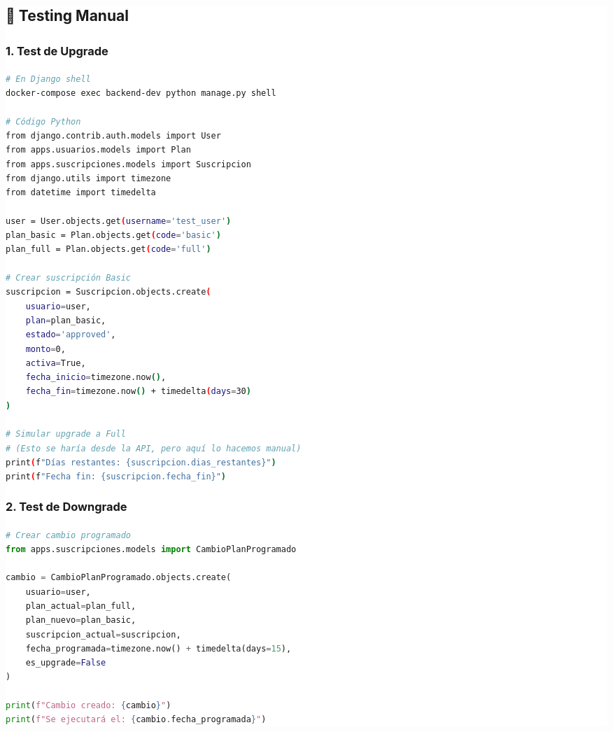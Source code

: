 
## 🧪 **Testing Manual**

### **1. Test de Upgrade**

```bash
# En Django shell
docker-compose exec backend-dev python manage.py shell

# Código Python
from django.contrib.auth.models import User
from apps.usuarios.models import Plan
from apps.suscripciones.models import Suscripcion
from django.utils import timezone
from datetime import timedelta

user = User.objects.get(username='test_user')
plan_basic = Plan.objects.get(code='basic')
plan_full = Plan.objects.get(code='full')

# Crear suscripción Basic
suscripcion = Suscripcion.objects.create(
    usuario=user,
    plan=plan_basic,
    estado='approved',
    monto=0,
    activa=True,
    fecha_inicio=timezone.now(),
    fecha_fin=timezone.now() + timedelta(days=30)
)

# Simular upgrade a Full
# (Esto se haría desde la API, pero aquí lo hacemos manual)
print(f"Días restantes: {suscripcion.dias_restantes}")
print(f"Fecha fin: {suscripcion.fecha_fin}")
```

### **2. Test de Downgrade**

```python
# Crear cambio programado
from apps.suscripciones.models import CambioPlanProgramado

cambio = CambioPlanProgramado.objects.create(
    usuario=user,
    plan_actual=plan_full,
    plan_nuevo=plan_basic,
    suscripcion_actual=suscripcion,
    fecha_programada=timezone.now() + timedelta(days=15),
    es_upgrade=False
)

print(f"Cambio creado: {cambio}")
print(f"Se ejecutará el: {cambio.fecha_programada}")
```
